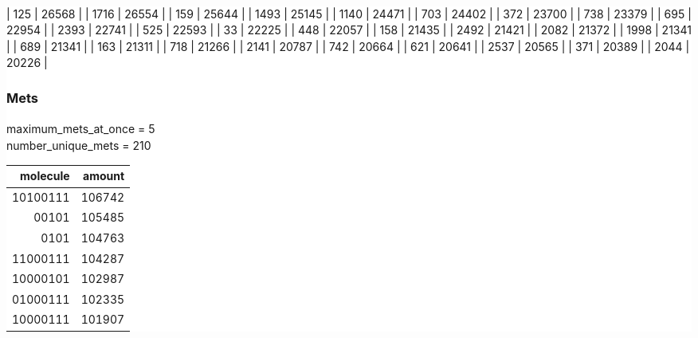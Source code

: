 |        125 |  26568           |
|       1716 |  26554           |
|        159 |  25644           |
|       1493 |  25145           |
|       1140 |  24471           |
|        703 |  24402           |
|        372 |  23700           |
|        738 |  23379           |
|        695 |  22954           |
|       2393 |  22741           |
|        525 |  22593           |
|         33 |  22225           |
|        448 |  22057           |
|        158 |  21435           |
|       2492 |  21421           |
|       2082 |  21372           |
|       1998 |  21341           |
|        689 |  21341           |
|        163 |  21311           |
|        718 |  21266           |
|       2141 |  20787           |
|        742 |  20664           |
|        621 |  20641           |
|       2537 |  20565           |
|        371 |  20389           |
|       2044 |  20226           |

### Mets  
maximum_mets_at_once = 5  
number_unique_mets = 210  

|   molecule |   amount |
|-----------:|---------:|
|   10100111 |   106742 |
|      00101 |   105485 |
|       0101 |   104763 |
|   11000111 |   104287 |
|   10000101 |   102987 |
|   01000111 |   102335 |
|   10000111 |   101907 |